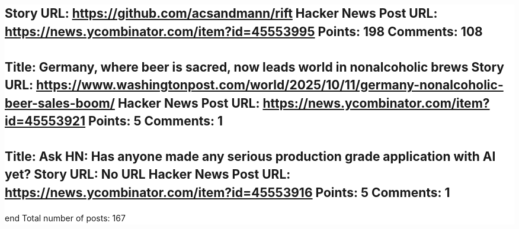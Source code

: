 Story URL: https://github.com/acsandmann/rift
Hacker News Post URL: https://news.ycombinator.com/item?id=45553995
Points: 198
Comments: 108
----------------------------------------
Title: Germany, where beer is sacred, now leads world in nonalcoholic brews
Story URL: https://www.washingtonpost.com/world/2025/10/11/germany-nonalcoholic-beer-sales-boom/
Hacker News Post URL: https://news.ycombinator.com/item?id=45553921
Points: 5
Comments: 1
----------------------------------------
Title: Ask HN: Has anyone made any serious production grade application with AI yet?
Story URL: No URL
Hacker News Post URL: https://news.ycombinator.com/item?id=45553916
Points: 5
Comments: 1
----------------------------------------
end
Total number of posts: 167